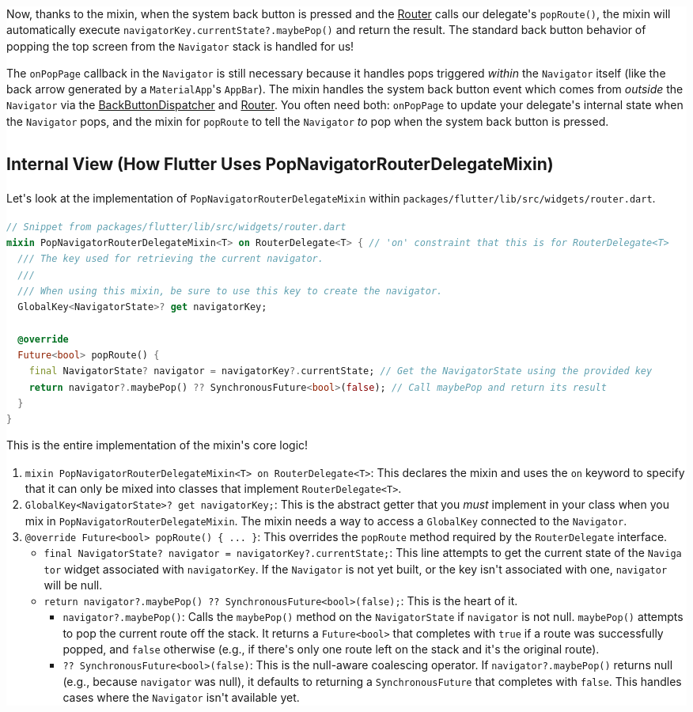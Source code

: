 Now, thanks to the mixin, when the system back button is pressed and the [Router](05_router_.md) calls our delegate's `popRoute()`, the mixin will automatically execute `navigatorKey.currentState?.maybePop()` and return the result. The standard back button behavior of popping the top screen from the `Navigator` stack is handled for us!

The `onPopPage` callback in the `Navigator` is still necessary because it handles pops triggered *within* the `Navigator` itself (like the back arrow generated by a `MaterialApp`'s `AppBar`). The mixin handles the system back button event which comes from *outside* the `Navigator` via the [BackButtonDispatcher](06_backbuttondispatcher_.md) and [Router](05_router_.md). You often need both: `onPopPage` to update your delegate's internal state when the `Navigator` pops, and the mixin for `popRoute` to tell the `Navigator` *to* pop when the system back button is pressed.

## Internal View (How Flutter Uses PopNavigatorRouterDelegateMixin)

Let's look at the implementation of `PopNavigatorRouterDelegateMixin` within `packages/flutter/lib/src/widgets/router.dart`.

```dart
// Snippet from packages/flutter/lib/src/widgets/router.dart
mixin PopNavigatorRouterDelegateMixin<T> on RouterDelegate<T> { // 'on' constraint that this is for RouterDelegate<T>
  /// The key used for retrieving the current navigator.
  ///
  /// When using this mixin, be sure to use this key to create the navigator.
  GlobalKey<NavigatorState>? get navigatorKey;

  @override
  Future<bool> popRoute() {
    final NavigatorState? navigator = navigatorKey?.currentState; // Get the NavigatorState using the provided key
    return navigator?.maybePop() ?? SynchronousFuture<bool>(false); // Call maybePop and return its result
  }
}
```

This is the entire implementation of the mixin's core logic!

1.  `mixin PopNavigatorRouterDelegateMixin<T> on RouterDelegate<T>`: This declares the mixin and uses the `on` keyword to specify that it can only be mixed into classes that implement `RouterDelegate<T>`.
2.  `GlobalKey<NavigatorState>? get navigatorKey;`: This is the abstract getter that you *must* implement in your class when you mix in `PopNavigatorRouterDelegateMixin`. The mixin needs a way to access a `GlobalKey` connected to the `Navigator`.
3.  `@override Future<bool> popRoute() { ... }`: This overrides the `popRoute` method required by the `RouterDelegate` interface.
    *   `final NavigatorState? navigator = navigatorKey?.currentState;`: This line attempts to get the current state of the `Navigator` widget associated with `navigatorKey`. If the `Navigator` is not yet built, or the key isn't associated with one, `navigator` will be null.
    *   `return navigator?.maybePop() ?? SynchronousFuture<bool>(false);`: This is the heart of it.
        *   `navigator?.maybePop()`: Calls the `maybePop()` method on the `NavigatorState` if `navigator` is not null. `maybePop()` attempts to pop the current route off the stack. It returns a `Future<bool>` that completes with `true` if a route was successfully popped, and `false` otherwise (e.g., if there's only one route left on the stack and it's the original route).
        *   `?? SynchronousFuture<bool>(false)`: This is the null-aware coalescing operator. If `navigator?.maybePop()` returns null (e.g., because `navigator` was null), it defaults to returning a `SynchronousFuture` that completes with `false`. This handles cases where the `Navigator` isn't available yet.
